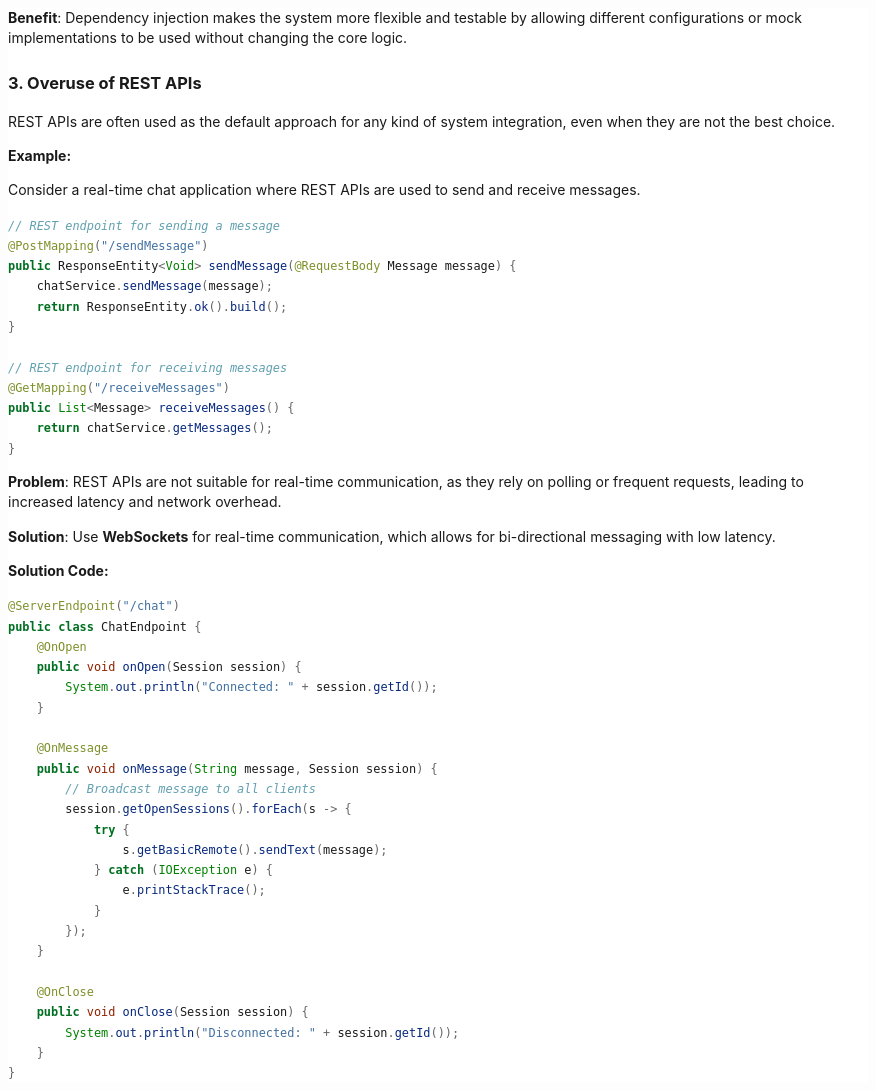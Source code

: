 **Benefit**: Dependency injection makes the system more flexible and testable by allowing different configurations or mock implementations to be used without changing the core logic.

### 3. Overuse of REST APIs

REST APIs are often used as the default approach for any kind of system integration, even when they are not the best choice.

**Example:**

Consider a real-time chat application where REST APIs are used to send and receive messages.

```java
// REST endpoint for sending a message
@PostMapping("/sendMessage")
public ResponseEntity<Void> sendMessage(@RequestBody Message message) {
    chatService.sendMessage(message);
    return ResponseEntity.ok().build();
}

// REST endpoint for receiving messages
@GetMapping("/receiveMessages")
public List<Message> receiveMessages() {
    return chatService.getMessages();
}
```

**Problem**: REST APIs are not suitable for real-time communication, as they rely on polling or frequent requests, leading to increased latency and network overhead.

**Solution**: Use **WebSockets** for real-time communication, which allows for bi-directional messaging with low latency.

**Solution Code:**

```java
@ServerEndpoint("/chat")
public class ChatEndpoint {
    @OnOpen
    public void onOpen(Session session) {
        System.out.println("Connected: " + session.getId());
    }

    @OnMessage
    public void onMessage(String message, Session session) {
        // Broadcast message to all clients
        session.getOpenSessions().forEach(s -> {
            try {
                s.getBasicRemote().sendText(message);
            } catch (IOException e) {
                e.printStackTrace();
            }
        });
    }

    @OnClose
    public void onClose(Session session) {
        System.out.println("Disconnected: " + session.getId());
    }
}
```
